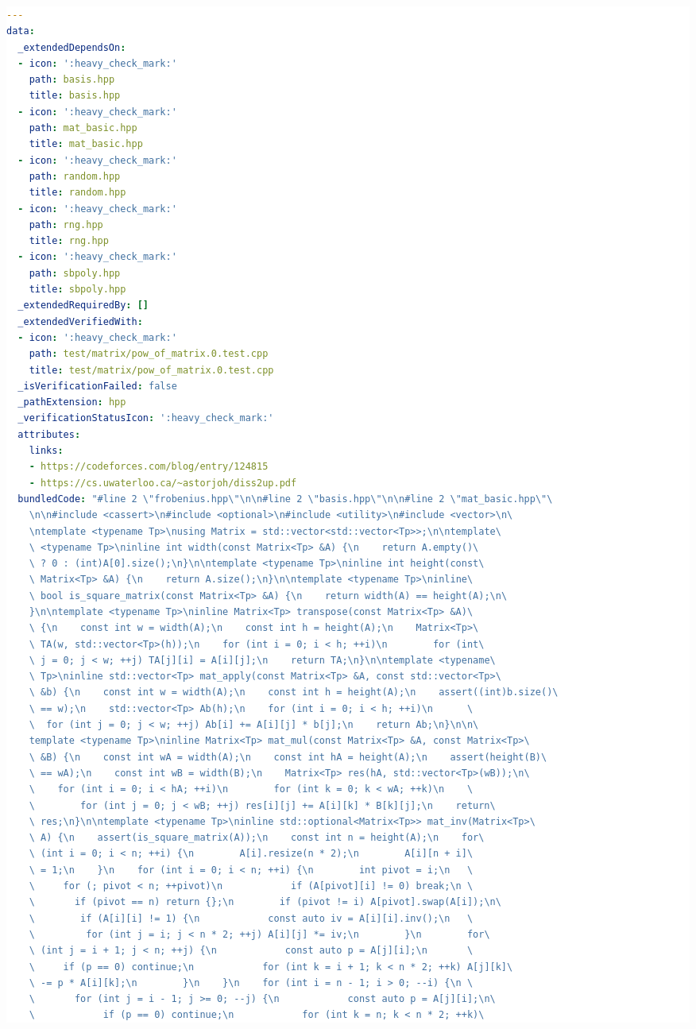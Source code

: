 ```yaml
---
data:
  _extendedDependsOn:
  - icon: ':heavy_check_mark:'
    path: basis.hpp
    title: basis.hpp
  - icon: ':heavy_check_mark:'
    path: mat_basic.hpp
    title: mat_basic.hpp
  - icon: ':heavy_check_mark:'
    path: random.hpp
    title: random.hpp
  - icon: ':heavy_check_mark:'
    path: rng.hpp
    title: rng.hpp
  - icon: ':heavy_check_mark:'
    path: sbpoly.hpp
    title: sbpoly.hpp
  _extendedRequiredBy: []
  _extendedVerifiedWith:
  - icon: ':heavy_check_mark:'
    path: test/matrix/pow_of_matrix.0.test.cpp
    title: test/matrix/pow_of_matrix.0.test.cpp
  _isVerificationFailed: false
  _pathExtension: hpp
  _verificationStatusIcon: ':heavy_check_mark:'
  attributes:
    links:
    - https://codeforces.com/blog/entry/124815
    - https://cs.uwaterloo.ca/~astorjoh/diss2up.pdf
  bundledCode: "#line 2 \"frobenius.hpp\"\n\n#line 2 \"basis.hpp\"\n\n#line 2 \"mat_basic.hpp\"\
    \n\n#include <cassert>\n#include <optional>\n#include <utility>\n#include <vector>\n\
    \ntemplate <typename Tp>\nusing Matrix = std::vector<std::vector<Tp>>;\n\ntemplate\
    \ <typename Tp>\ninline int width(const Matrix<Tp> &A) {\n    return A.empty()\
    \ ? 0 : (int)A[0].size();\n}\n\ntemplate <typename Tp>\ninline int height(const\
    \ Matrix<Tp> &A) {\n    return A.size();\n}\n\ntemplate <typename Tp>\ninline\
    \ bool is_square_matrix(const Matrix<Tp> &A) {\n    return width(A) == height(A);\n\
    }\n\ntemplate <typename Tp>\ninline Matrix<Tp> transpose(const Matrix<Tp> &A)\
    \ {\n    const int w = width(A);\n    const int h = height(A);\n    Matrix<Tp>\
    \ TA(w, std::vector<Tp>(h));\n    for (int i = 0; i < h; ++i)\n        for (int\
    \ j = 0; j < w; ++j) TA[j][i] = A[i][j];\n    return TA;\n}\n\ntemplate <typename\
    \ Tp>\ninline std::vector<Tp> mat_apply(const Matrix<Tp> &A, const std::vector<Tp>\
    \ &b) {\n    const int w = width(A);\n    const int h = height(A);\n    assert((int)b.size()\
    \ == w);\n    std::vector<Tp> Ab(h);\n    for (int i = 0; i < h; ++i)\n      \
    \  for (int j = 0; j < w; ++j) Ab[i] += A[i][j] * b[j];\n    return Ab;\n}\n\n\
    template <typename Tp>\ninline Matrix<Tp> mat_mul(const Matrix<Tp> &A, const Matrix<Tp>\
    \ &B) {\n    const int wA = width(A);\n    const int hA = height(A);\n    assert(height(B)\
    \ == wA);\n    const int wB = width(B);\n    Matrix<Tp> res(hA, std::vector<Tp>(wB));\n\
    \    for (int i = 0; i < hA; ++i)\n        for (int k = 0; k < wA; ++k)\n    \
    \        for (int j = 0; j < wB; ++j) res[i][j] += A[i][k] * B[k][j];\n    return\
    \ res;\n}\n\ntemplate <typename Tp>\ninline std::optional<Matrix<Tp>> mat_inv(Matrix<Tp>\
    \ A) {\n    assert(is_square_matrix(A));\n    const int n = height(A);\n    for\
    \ (int i = 0; i < n; ++i) {\n        A[i].resize(n * 2);\n        A[i][n + i]\
    \ = 1;\n    }\n    for (int i = 0; i < n; ++i) {\n        int pivot = i;\n   \
    \     for (; pivot < n; ++pivot)\n            if (A[pivot][i] != 0) break;\n \
    \       if (pivot == n) return {};\n        if (pivot != i) A[pivot].swap(A[i]);\n\
    \        if (A[i][i] != 1) {\n            const auto iv = A[i][i].inv();\n   \
    \         for (int j = i; j < n * 2; ++j) A[i][j] *= iv;\n        }\n        for\
    \ (int j = i + 1; j < n; ++j) {\n            const auto p = A[j][i];\n       \
    \     if (p == 0) continue;\n            for (int k = i + 1; k < n * 2; ++k) A[j][k]\
    \ -= p * A[i][k];\n        }\n    }\n    for (int i = n - 1; i > 0; --i) {\n \
    \       for (int j = i - 1; j >= 0; --j) {\n            const auto p = A[j][i];\n\
    \            if (p == 0) continue;\n            for (int k = n; k < n * 2; ++k)\
```